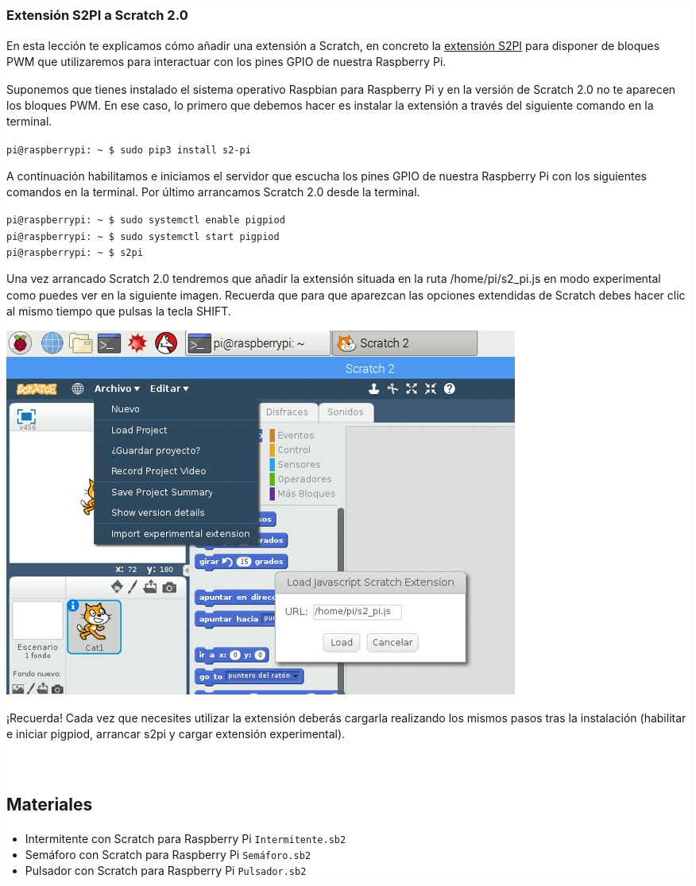 ### Extensión S2PI a Scratch 2.0

En esta lección te explicamos cómo añadir una extensión a Scratch, en concreto la <a target="_blank" href="https://github.com/MrYsLab/s2-pi">extensión S2PI</a> para disponer de bloques PWM que utilizaremos para interactuar con los pines GPIO de nuestra Raspberry Pi.

Suponemos que tienes instalado el sistema operativo Raspbian para Raspberry Pi y en la versión de Scratch 2.0 no te aparecen los bloques PWM. En ese caso, lo primero que debemos hacer es instalar la extensión a través del siguiente comando en la terminal.

```sh
pi@raspberrypi: ~ $ sudo pip3 install s2-pi
```

A continuación habilitamos e iniciamos el servidor que escucha los pines GPIO de nuestra Raspberry Pi con los siguientes comandos en la terminal. Por último arrancamos Scratch 2.0 desde la terminal.

```sh
pi@raspberrypi: ~ $ sudo systemctl enable pigpiod
pi@raspberrypi: ~ $ sudo systemctl start pigpiod
pi@raspberrypi: ~ $ s2pi
```

Una vez arrancado Scratch 2.0 tendremos que añadir la extensión situada en la ruta /home/pi/s2_pi.js en modo experimental como puedes ver en la siguiente imagen. Recuerda que para que aparezcan las opciones extendidas de Scratch debes hacer clic al mismo tiempo que pulsas la tecla SHIFT.

![](img/anadir-extension.jpg "Añadir extensión")

¡Recuerda! Cada vez que necesites utilizar la extensión deberás cargarla realizando los mismos pasos tras la instalación (habilitar e iniciar pigpiod, arrancar s2pi y cargar extensión experimental).



<br />



## Materiales

- Intermitente con Scratch para Raspberry Pi `Intermitente.sb2`
- Semáforo con Scratch para Raspberry Pi `Semáforo.sb2`
- Pulsador con Scratch para Raspberry Pi `Pulsador.sb2`
